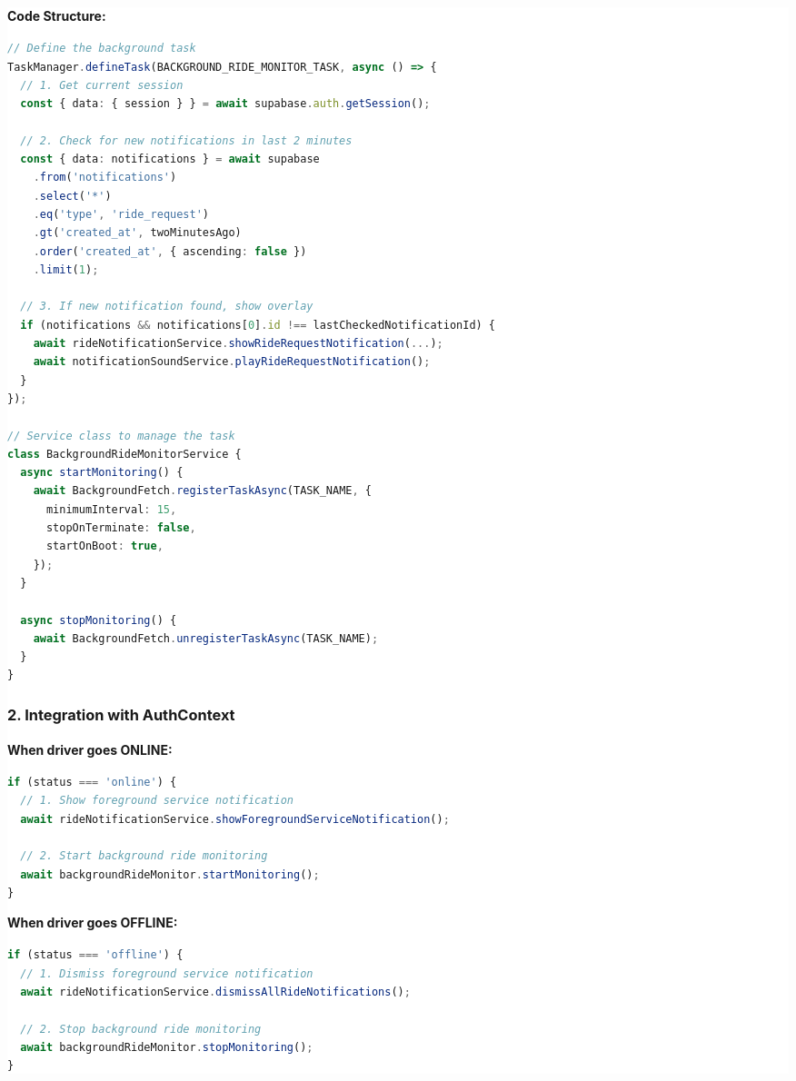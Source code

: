 **Code Structure:**
```typescript
// Define the background task
TaskManager.defineTask(BACKGROUND_RIDE_MONITOR_TASK, async () => {
  // 1. Get current session
  const { data: { session } } = await supabase.auth.getSession();

  // 2. Check for new notifications in last 2 minutes
  const { data: notifications } = await supabase
    .from('notifications')
    .select('*')
    .eq('type', 'ride_request')
    .gt('created_at', twoMinutesAgo)
    .order('created_at', { ascending: false })
    .limit(1);

  // 3. If new notification found, show overlay
  if (notifications && notifications[0].id !== lastCheckedNotificationId) {
    await rideNotificationService.showRideRequestNotification(...);
    await notificationSoundService.playRideRequestNotification();
  }
});

// Service class to manage the task
class BackgroundRideMonitorService {
  async startMonitoring() {
    await BackgroundFetch.registerTaskAsync(TASK_NAME, {
      minimumInterval: 15,
      stopOnTerminate: false,
      startOnBoot: true,
    });
  }

  async stopMonitoring() {
    await BackgroundFetch.unregisterTaskAsync(TASK_NAME);
  }
}
```

### 2. Integration with AuthContext

**When driver goes ONLINE:**
```typescript
if (status === 'online') {
  // 1. Show foreground service notification
  await rideNotificationService.showForegroundServiceNotification();

  // 2. Start background ride monitoring
  await backgroundRideMonitor.startMonitoring();
}
```

**When driver goes OFFLINE:**
```typescript
if (status === 'offline') {
  // 1. Dismiss foreground service notification
  await rideNotificationService.dismissAllRideNotifications();

  // 2. Stop background ride monitoring
  await backgroundRideMonitor.stopMonitoring();
}
```
